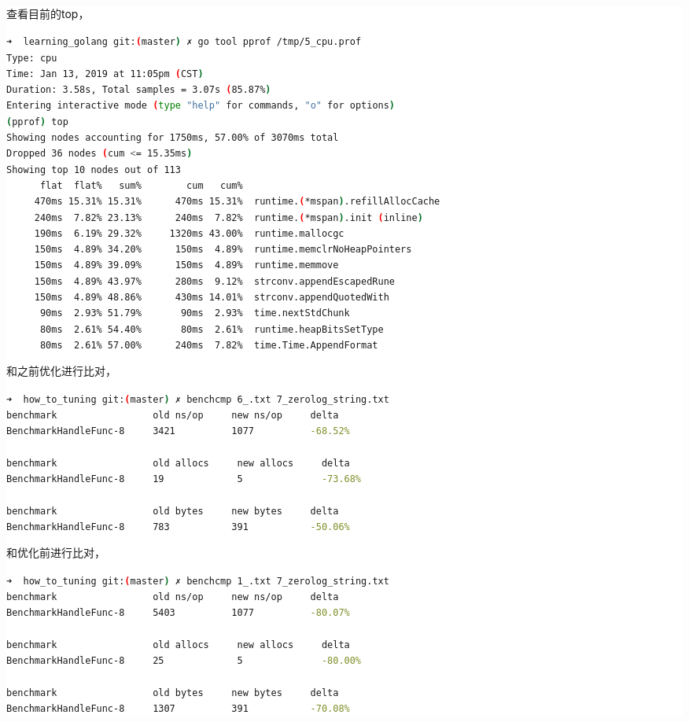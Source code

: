 

查看目前的top，

```bash
➜  learning_golang git:(master) ✗ go tool pprof /tmp/5_cpu.prof
Type: cpu
Time: Jan 13, 2019 at 11:05pm (CST)
Duration: 3.58s, Total samples = 3.07s (85.87%)
Entering interactive mode (type "help" for commands, "o" for options)
(pprof) top
Showing nodes accounting for 1750ms, 57.00% of 3070ms total
Dropped 36 nodes (cum <= 15.35ms)
Showing top 10 nodes out of 113
      flat  flat%   sum%        cum   cum%
     470ms 15.31% 15.31%      470ms 15.31%  runtime.(*mspan).refillAllocCache
     240ms  7.82% 23.13%      240ms  7.82%  runtime.(*mspan).init (inline)
     190ms  6.19% 29.32%     1320ms 43.00%  runtime.mallocgc
     150ms  4.89% 34.20%      150ms  4.89%  runtime.memclrNoHeapPointers
     150ms  4.89% 39.09%      150ms  4.89%  runtime.memmove
     150ms  4.89% 43.97%      280ms  9.12%  strconv.appendEscapedRune
     150ms  4.89% 48.86%      430ms 14.01%  strconv.appendQuotedWith
      90ms  2.93% 51.79%       90ms  2.93%  time.nextStdChunk
      80ms  2.61% 54.40%       80ms  2.61%  runtime.heapBitsSetType
      80ms  2.61% 57.00%      240ms  7.82%  time.Time.AppendFormat
```



和之前优化进行比对，

```bash
➜  how_to_tuning git:(master) ✗ benchcmp 6_.txt 7_zerolog_string.txt
benchmark                 old ns/op     new ns/op     delta
BenchmarkHandleFunc-8     3421          1077          -68.52%

benchmark                 old allocs     new allocs     delta
BenchmarkHandleFunc-8     19             5              -73.68%

benchmark                 old bytes     new bytes     delta
BenchmarkHandleFunc-8     783           391           -50.06%
```



和优化前进行比对，

```bash
➜  how_to_tuning git:(master) ✗ benchcmp 1_.txt 7_zerolog_string.txt
benchmark                 old ns/op     new ns/op     delta
BenchmarkHandleFunc-8     5403          1077          -80.07%

benchmark                 old allocs     new allocs     delta
BenchmarkHandleFunc-8     25             5              -80.00%

benchmark                 old bytes     new bytes     delta
BenchmarkHandleFunc-8     1307          391           -70.08%
```

